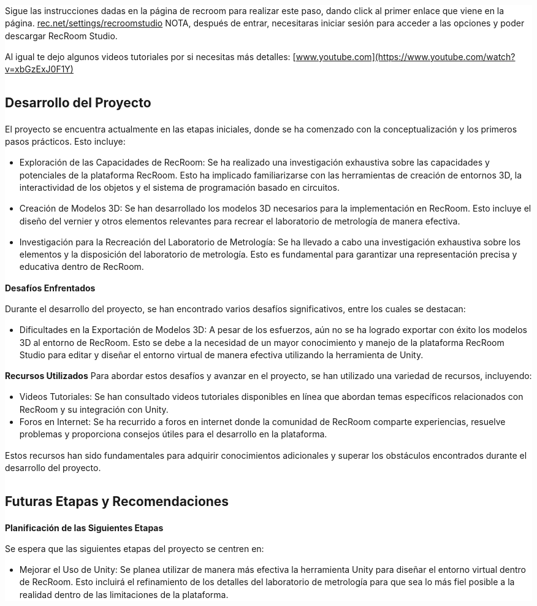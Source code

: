 Sigue las instrucciones dadas en la página de recroom para realizar este paso, dando click al primer enlace que viene en la página. [rec.net/settings/recroomstudio](http://rec.net/settings/recroomstudio)
NOTA, después de entrar, necesitaras iniciar sesión para acceder a las opciones y poder descargar RecRoom Studio.

Al igual te dejo algunos videos tutoriales por si necesitas más detalles: [www.youtube.com](https://www.youtube.com/watch?v=xbGzExJ0F1Y)

## Desarrollo del Proyecto
El proyecto se encuentra actualmente en las etapas iniciales, donde se ha comenzado con la conceptualización y los primeros pasos prácticos. Esto incluye:

-	Exploración de las Capacidades de RecRoom: Se ha realizado una investigación exhaustiva sobre las capacidades y potenciales de la plataforma RecRoom. Esto ha implicado familiarizarse con las herramientas de creación de entornos 3D, la interactividad de los objetos y el sistema de programación basado en circuitos.

-	Creación de Modelos 3D: Se han desarrollado los modelos 3D necesarios para la implementación en RecRoom. Esto incluye el diseño del vernier y otros elementos relevantes para recrear el laboratorio de metrología de manera efectiva.
   
-	Investigación para la Recreación del Laboratorio de Metrología: Se ha llevado a cabo una investigación exhaustiva sobre los elementos y la disposición del laboratorio de metrología. Esto es fundamental para garantizar una representación precisa y educativa dentro de RecRoom.

**Desafíos Enfrentados**

Durante el desarrollo del proyecto, se han encontrado varios desafíos significativos, entre los cuales se destacan:

-	Dificultades en la Exportación de Modelos 3D: A pesar de los esfuerzos, aún no se ha logrado exportar con éxito los modelos 3D al entorno de RecRoom. Esto se debe a la necesidad de un mayor conocimiento y manejo de la plataforma RecRoom Studio para editar y diseñar el entorno virtual de manera efectiva utilizando la herramienta de Unity.

**Recursos Utilizados**
Para abordar estos desafíos y avanzar en el proyecto, se han utilizado una variedad de recursos, incluyendo:

-	Videos Tutoriales: Se han consultado videos tutoriales disponibles en línea que abordan temas específicos relacionados con RecRoom y su integración con Unity.
-	Foros en Internet: Se ha recurrido a foros en internet donde la comunidad de RecRoom comparte experiencias, resuelve problemas y proporciona consejos útiles para el desarrollo en la plataforma.

Estos recursos han sido fundamentales para adquirir conocimientos adicionales y superar los obstáculos encontrados durante el desarrollo del proyecto.

## Futuras Etapas y Recomendaciones

**Planificación de las Siguientes Etapas**

Se espera que las siguientes etapas del proyecto se centren en:

-	Mejorar el Uso de Unity: Se planea utilizar de manera más efectiva la herramienta Unity para diseñar el entorno virtual dentro de RecRoom. Esto incluirá el refinamiento de los detalles del laboratorio de metrología para que sea lo más fiel posible a la realidad dentro de las limitaciones de la plataforma.
  
